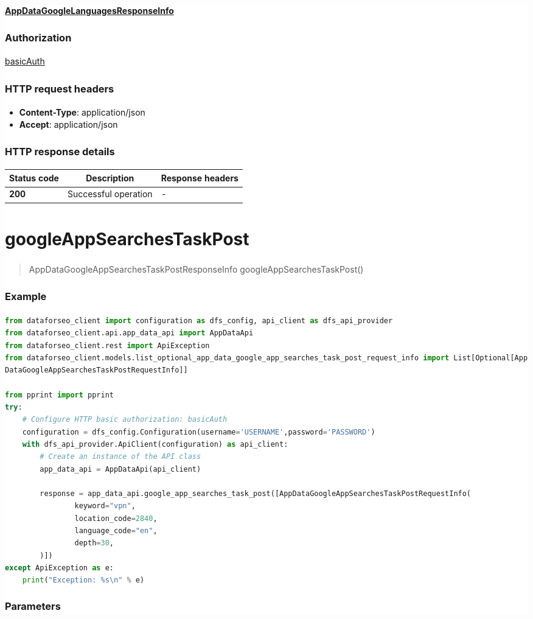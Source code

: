 [**AppDataGoogleLanguagesResponseInfo**](AppDataGoogleLanguagesResponseInfo.md)

### Authorization

[basicAuth](../README.md#basicAuth)

### HTTP request headers

- **Content-Type**: application/json
- **Accept**: application/json

### HTTP response details
| Status code | Description | Response headers |
|-------------|-------------|------------------|
| **200** | Successful operation |  -  |

<a id="googleAppSearchesTaskPost"></a>
# **googleAppSearchesTaskPost**
> AppDataGoogleAppSearchesTaskPostResponseInfo googleAppSearchesTaskPost()


### Example
```python
from dataforseo_client import configuration as dfs_config, api_client as dfs_api_provider
from dataforseo_client.api.app_data_api import AppDataApi
from dataforseo_client.rest import ApiException
from dataforseo_client.models.list_optional_app_data_google_app_searches_task_post_request_info import List[Optional[AppDataGoogleAppSearchesTaskPostRequestInfo]]

from pprint import pprint
try:
    # Configure HTTP basic authorization: basicAuth
    configuration = dfs_config.Configuration(username='USERNAME',password='PASSWORD')
    with dfs_api_provider.ApiClient(configuration) as api_client:
        # Create an instance of the API class
        app_data_api = AppDataApi(api_client)

        response = app_data_api.google_app_searches_task_post([AppDataGoogleAppSearchesTaskPostRequestInfo(
                keyword="vpn",
                location_code=2840,
                language_code="en",
                depth=30,
        )])
except ApiException as e:
    print("Exception: %s\n" % e)
```

### Parameters
